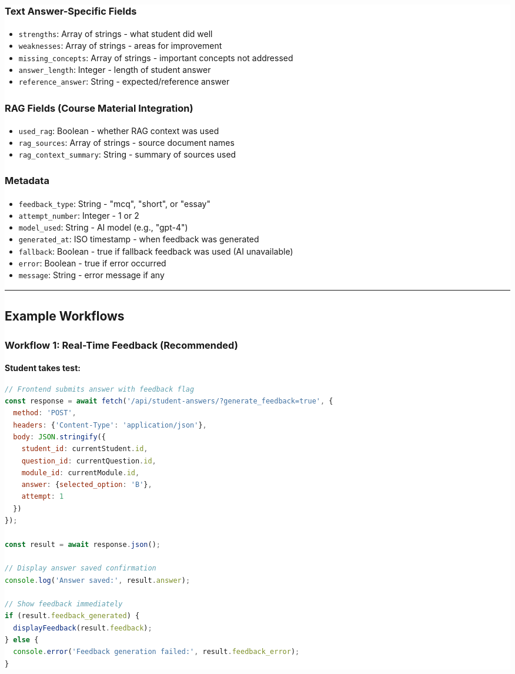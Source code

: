 ### Text Answer-Specific Fields
- `strengths`: Array of strings - what student did well
- `weaknesses`: Array of strings - areas for improvement
- `missing_concepts`: Array of strings - important concepts not addressed
- `answer_length`: Integer - length of student answer
- `reference_answer`: String - expected/reference answer

### RAG Fields (Course Material Integration)
- `used_rag`: Boolean - whether RAG context was used
- `rag_sources`: Array of strings - source document names
- `rag_context_summary`: String - summary of sources used

### Metadata
- `feedback_type`: String - "mcq", "short", or "essay"
- `attempt_number`: Integer - 1 or 2
- `model_used`: String - AI model (e.g., "gpt-4")
- `generated_at`: ISO timestamp - when feedback was generated
- `fallback`: Boolean - true if fallback feedback was used (AI unavailable)
- `error`: Boolean - true if error occurred
- `message`: String - error message if any

---

## Example Workflows

### Workflow 1: Real-Time Feedback (Recommended)

**Student takes test:**
```javascript
// Frontend submits answer with feedback flag
const response = await fetch('/api/student-answers/?generate_feedback=true', {
  method: 'POST',
  headers: {'Content-Type': 'application/json'},
  body: JSON.stringify({
    student_id: currentStudent.id,
    question_id: currentQuestion.id,
    module_id: currentModule.id,
    answer: {selected_option: 'B'},
    attempt: 1
  })
});

const result = await response.json();

// Display answer saved confirmation
console.log('Answer saved:', result.answer);

// Show feedback immediately
if (result.feedback_generated) {
  displayFeedback(result.feedback);
} else {
  console.error('Feedback generation failed:', result.feedback_error);
}
```
